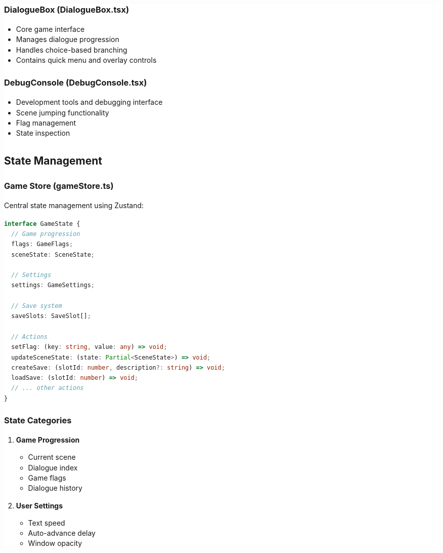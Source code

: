 ### DialogueBox (DialogueBox.tsx)
- Core game interface
- Manages dialogue progression
- Handles choice-based branching
- Contains quick menu and overlay controls

### DebugConsole (DebugConsole.tsx)
- Development tools and debugging interface
- Scene jumping functionality
- Flag management
- State inspection

## State Management

### Game Store (gameStore.ts)
Central state management using Zustand:

```typescript
interface GameState {
  // Game progression
  flags: GameFlags;
  sceneState: SceneState;
  
  // Settings
  settings: GameSettings;
  
  // Save system
  saveSlots: SaveSlot[];
  
  // Actions
  setFlag: (key: string, value: any) => void;
  updateSceneState: (state: Partial<SceneState>) => void;
  createSave: (slotId: number, description?: string) => void;
  loadSave: (slotId: number) => void;
  // ... other actions
}
```

### State Categories

1. **Game Progression**
   - Current scene
   - Dialogue index
   - Game flags
   - Dialogue history

2. **User Settings**
   - Text speed
   - Auto-advance delay
   - Window opacity
